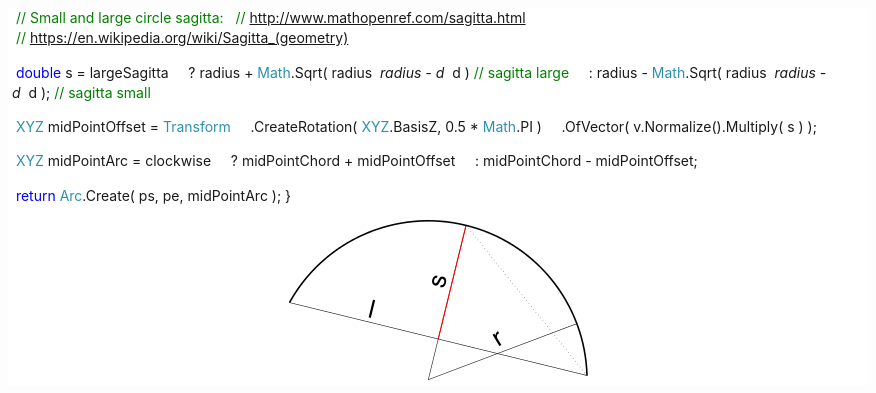&nbsp;&nbsp;<span style="color:green;">//&nbsp;Small&nbsp;and&nbsp;large&nbsp;circle&nbsp;sagitta:</span>
&nbsp;&nbsp;<span style="color:green;">//&nbsp;http://www.mathopenref.com/sagitta.html</span>
&nbsp;&nbsp;<span style="color:green;">//&nbsp;https://en.wikipedia.org/wiki/Sagitta_(geometry)</span>

&nbsp;&nbsp;<span style="color:blue;">double</span>&nbsp;s&nbsp;=&nbsp;largeSagitta
&nbsp;&nbsp;&nbsp;&nbsp;?&nbsp;radius&nbsp;+&nbsp;<span style="color:#2b91af;">Math</span>.Sqrt(&nbsp;radius&nbsp;*&nbsp;radius&nbsp;-&nbsp;d&nbsp;*&nbsp;d&nbsp;)&nbsp;<span style="color:green;">//&nbsp;sagitta&nbsp;large</span>
&nbsp;&nbsp;&nbsp;&nbsp;:&nbsp;radius&nbsp;-&nbsp;<span style="color:#2b91af;">Math</span>.Sqrt(&nbsp;radius&nbsp;*&nbsp;radius&nbsp;-&nbsp;d&nbsp;*&nbsp;d&nbsp;);&nbsp;<span style="color:green;">//&nbsp;sagitta&nbsp;small</span>

&nbsp;&nbsp;<span style="color:#2b91af;">XYZ</span>&nbsp;midPointOffset&nbsp;=&nbsp;<span style="color:#2b91af;">Transform</span>
&nbsp;&nbsp;&nbsp;&nbsp;.CreateRotation(&nbsp;<span style="color:#2b91af;">XYZ</span>.BasisZ,&nbsp;0.5&nbsp;*&nbsp;<span style="color:#2b91af;">Math</span>.PI&nbsp;)
&nbsp;&nbsp;&nbsp;&nbsp;.OfVector(&nbsp;v.Normalize().Multiply(&nbsp;s&nbsp;)&nbsp;);

&nbsp;&nbsp;<span style="color:#2b91af;">XYZ</span>&nbsp;midPointArc&nbsp;=&nbsp;clockwise
&nbsp;&nbsp;&nbsp;&nbsp;?&nbsp;midPointChord&nbsp;+&nbsp;midPointOffset
&nbsp;&nbsp;&nbsp;&nbsp;:&nbsp;midPointChord&nbsp;-&nbsp;midPointOffset;

&nbsp;&nbsp;<span style="color:blue;">return</span>&nbsp;<span style="color:#2b91af;">Arc</span>.Create(&nbsp;ps,&nbsp;pe,&nbsp;midPointArc&nbsp;);
}
</pre>

<center>
<img src="img/sagitta.png" alt="Sagitta" width="299"/>
</center>
